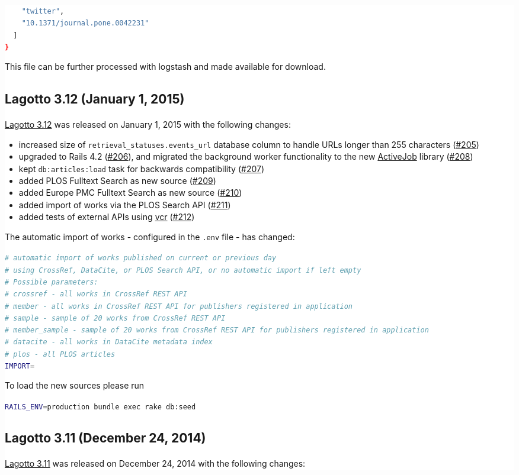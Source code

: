 ```sh
    "twitter",
    "10.1371/journal.pone.0042231"
  ]
}
```

This file can be further processed with logstash and made available for download.

## Lagotto 3.12 (January 1, 2015)

[Lagotto 3.12](https://github.com/lagotto/lagotto/releases/tag/v.3.12) was released on January 1, 2015 with the following changes:

* increased size of `retrieval_statuses.events_url` database column to handle URLs longer than 255 characters ([#205](https://github.com/lagotto/lagotto/issues/205))
* upgraded to Rails 4.2 ([#206](https://github.com/lagotto/lagotto/issues/206)), and migrated the background worker functionality to the new [ActiveJob](http://edgeguides.rubyonrails.org/active_job_basics.html) library ([#208](https://github.com/lagotto/lagotto/issues/208))
* kept `db:articles:load` task for backwards compatibility ([#207](https://github.com/lagotto/lagotto/issues/207))
* added PLOS Fulltext Search as new source ([#209](https://github.com/lagotto/lagotto/issues/209))
* added Europe PMC Fulltext Search as new source ([#210](https://github.com/lagotto/lagotto/issues/210))
* added import of works via the PLOS Search API ([#211](https://github.com/lagotto/lagotto/issues/211))
* added tests of external APIs using [vcr](https://github.com/vcr/vcr) ([#212](https://github.com/lagotto/lagotto/issues/212))

The automatic import of works - configured in the `.env` file - has changed:

```sh
# automatic import of works published on current or previous day
# using CrossRef, DataCite, or PLOS Search API, or no automatic import if left empty
# Possible parameters:
# crossref - all works in CrossRef REST API
# member - all works in CrossRef REST API for publishers registered in application
# sample - sample of 20 works from CrossRef REST API
# member_sample - sample of 20 works from CrossRef REST API for publishers registered in application
# datacite - all works in DataCite metadata index
# plos - all PLOS articles
IMPORT=
```

To load the new sources please run

```sh
RAILS_ENV=production bundle exec rake db:seed
```

## Lagotto 3.11 (December 24, 2014)

[Lagotto 3.11](https://github.com/lagotto/lagotto/releases/tag/v.3.11) was released on December 24, 2014 with the following changes:
